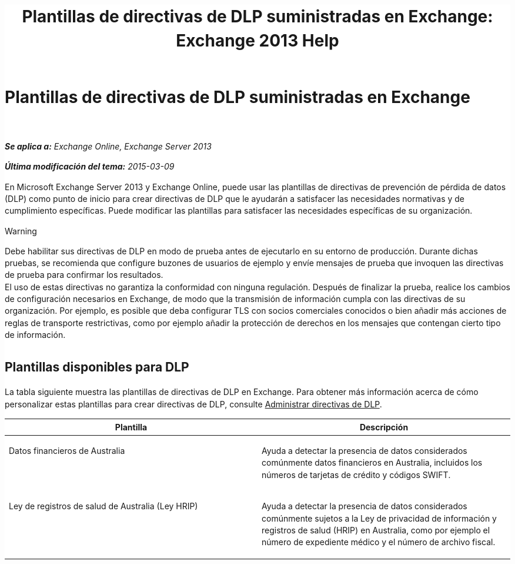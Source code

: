 ﻿---
title: 'Plantillas de directivas de DLP suministradas en Exchange: Exchange 2013 Help'
TOCTitle: Plantillas de directivas de DLP suministradas en Exchange
ms:assetid: 7e1917ab-1920-4a52-97d1-7dfe2add6198
ms:mtpsurl: https://technet.microsoft.com/es-es/library/JJ150530(v=EXCHG.150)
ms:contentKeyID: 48267679
ms.date: 04/23/2018
mtps_version: v=EXCHG.150
ms.translationtype: HT
---

# Plantillas de directivas de DLP suministradas en Exchange

 

_**Se aplica a:** Exchange Online, Exchange Server 2013_

_**Última modificación del tema:** 2015-03-09_

En Microsoft Exchange Server 2013 y Exchange Online, puede usar las plantillas de directivas de prevención de pérdida de datos (DLP) como punto de inicio para crear directivas de DLP que le ayudarán a satisfacer las necesidades normativas y de cumplimiento específicas. Puede modificar las plantillas para satisfacer las necesidades específicas de su organización.


> [!WARNING]
> Debe habilitar sus directivas de DLP en modo de prueba antes de ejecutarlo en su entorno de producción. Durante dichas pruebas, se recomienda que configure buzones de usuarios de ejemplo y envíe mensajes de prueba que invoquen las directivas de prueba para confirmar los resultados.<BR>El uso de estas directivas no garantiza la conformidad con ninguna regulación. Después de finalizar la prueba, realice los cambios de configuración necesarios en Exchange, de modo que la transmisión de información cumpla con las directivas de su organización. Por ejemplo, es posible que deba configurar TLS con socios comerciales conocidos o bien añadir más acciones de reglas de transporte restrictivas, como por ejemplo añadir la protección de derechos en los mensajes que contengan cierto tipo de información.



## Plantillas disponibles para DLP

La tabla siguiente muestra las plantillas de directivas de DLP en Exchange. Para obtener más información acerca de cómo personalizar estas plantillas para crear directivas de DLP, consulte [Administrar directivas de DLP](manage-dlp-policies-exchange-2013-help.md).


<table>
<colgroup>
<col style="width: 50%" />
<col style="width: 50%" />
</colgroup>
<thead>
<tr class="header">
<th>Plantilla</th>
<th>Descripción</th>
</tr>
</thead>
<tbody>
<tr class="odd">
<td><p>Datos financieros de Australia</p></td>
<td><p>Ayuda a detectar la presencia de datos considerados comúnmente datos financieros en Australia, incluidos los números de tarjetas de crédito y códigos SWIFT.</p></td>
</tr>
<tr class="even">
<td><p>Ley de registros de salud de Australia (Ley HRIP)</p></td>
<td><p>Ayuda a detectar la presencia de datos considerados comúnmente sujetos a la Ley de privacidad de información y registros de salud (HRIP) en Australia, como por ejemplo el número de expediente médico y el número de archivo fiscal.</p></td>